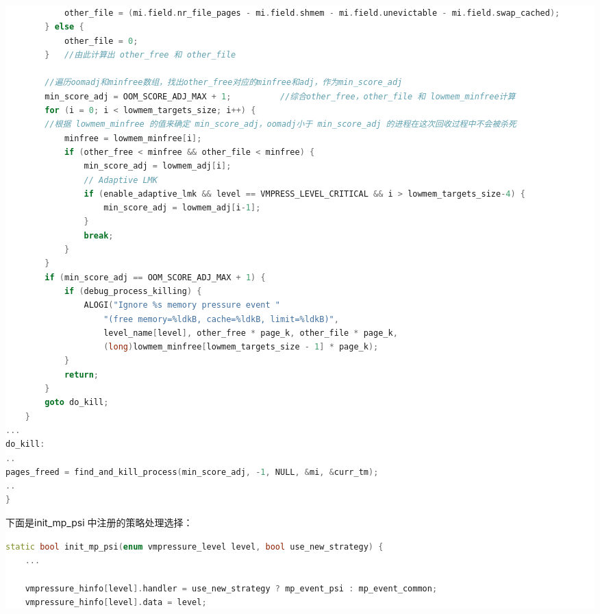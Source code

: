 ~~~cpp
            other_file = (mi.field.nr_file_pages - mi.field.shmem - mi.field.unevictable - mi.field.swap_cached);  
        } else {
            other_file = 0;
        }   //由此计算出 other_free 和 other_file
         
        //遍历oomadj和minfree数组，找出other_free对应的minfree和adj，作为min_score_adj
        min_score_adj = OOM_SCORE_ADJ_MAX + 1;          //综合other_free，other_file 和 lowmem_minfree计算
        for (i = 0; i < lowmem_targets_size; i++) {      
        //根据 lowmem_minfree 的值来确定 min_score_adj，oomadj小于 min_score_adj 的进程在这次回收过程中不会被杀死
            minfree = lowmem_minfree[i];            
            if (other_free < minfree && other_file < minfree) {
                min_score_adj = lowmem_adj[i];
                // Adaptive LMK
                if (enable_adaptive_lmk && level == VMPRESS_LEVEL_CRITICAL && i > lowmem_targets_size-4) {
                    min_score_adj = lowmem_adj[i-1];
                }
                break;
            }
        }
        if (min_score_adj == OOM_SCORE_ADJ_MAX + 1) {
            if (debug_process_killing) {
                ALOGI("Ignore %s memory pressure event "
                    "(free memory=%ldkB, cache=%ldkB, limit=%ldkB)",
                    level_name[level], other_free * page_k, other_file * page_k,
                    (long)lowmem_minfree[lowmem_targets_size - 1] * page_k);
            }
            return;
        }
        goto do_kill;
    }
...
do_kill:
..
pages_freed = find_and_kill_process(min_score_adj, -1, NULL, &mi, &curr_tm);
..
}

~~~



下面是init_mp_psi 中注册的策略处理选择：

```cpp
static bool init_mp_psi(enum vmpressure_level level, bool use_new_strategy) {
    ...

    vmpressure_hinfo[level].handler = use_new_strategy ? mp_event_psi : mp_event_common;
    vmpressure_hinfo[level].data = level;
```
